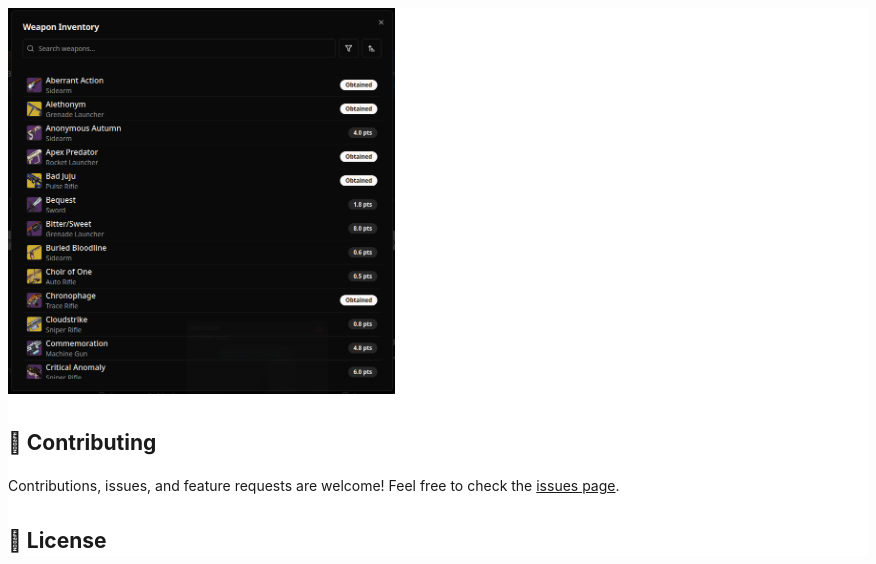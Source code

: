   <img src="./images/inventory-1.png" alt="D2Loot Inventory Overview" width="45%">
</div>

## 🤝 Contributing

Contributions, issues, and feature requests are welcome! Feel free to check the [issues page](https://github.com/AdamarArcane/d2-loot-frontend/issues).

## 📝 License
